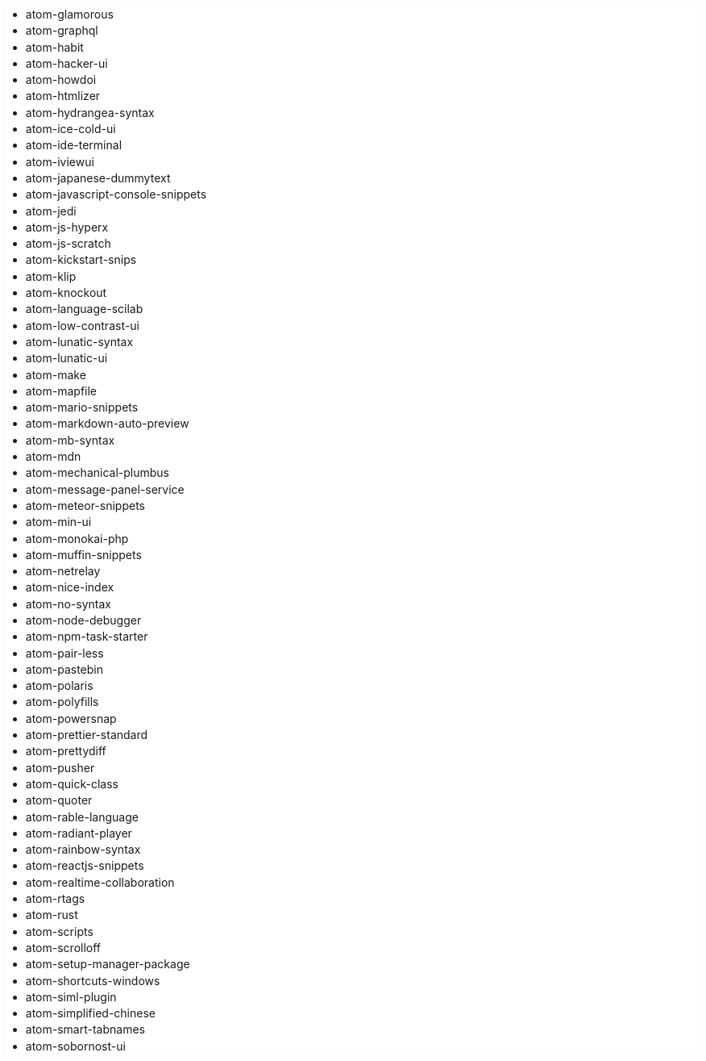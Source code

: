 * atom-glamorous
* atom-graphql
* atom-habit
* atom-hacker-ui
* atom-howdoi
* atom-htmlizer
* atom-hydrangea-syntax
* atom-ice-cold-ui
* atom-ide-terminal
* atom-iviewui
* atom-japanese-dummytext
* atom-javascript-console-snippets
* atom-jedi
* atom-js-hyperx
* atom-js-scratch
* atom-kickstart-snips
* atom-klip
* atom-knockout
* atom-language-scilab
* atom-low-contrast-ui
* atom-lunatic-syntax
* atom-lunatic-ui
* atom-make
* atom-mapfile
* atom-mario-snippets
* atom-markdown-auto-preview
* atom-mb-syntax
* atom-mdn
* atom-mechanical-plumbus
* atom-message-panel-service
* atom-meteor-snippets
* atom-min-ui
* atom-monokai-php
* atom-muffin-snippets
* atom-netrelay
* atom-nice-index
* atom-no-syntax
* atom-node-debugger
* atom-npm-task-starter
* atom-pair-less
* atom-pastebin
* atom-polaris
* atom-polyfills
* atom-powersnap
* atom-prettier-standard
* atom-prettydiff
* atom-pusher
* atom-quick-class
* atom-quoter
* atom-rable-language
* atom-radiant-player
* atom-rainbow-syntax
* atom-reactjs-snippets
* atom-realtime-collaboration
* atom-rtags
* atom-rust
* atom-scripts
* atom-scrolloff
* atom-setup-manager-package
* atom-shortcuts-windows
* atom-siml-plugin
* atom-simplified-chinese
* atom-smart-tabnames
* atom-sobornost-ui